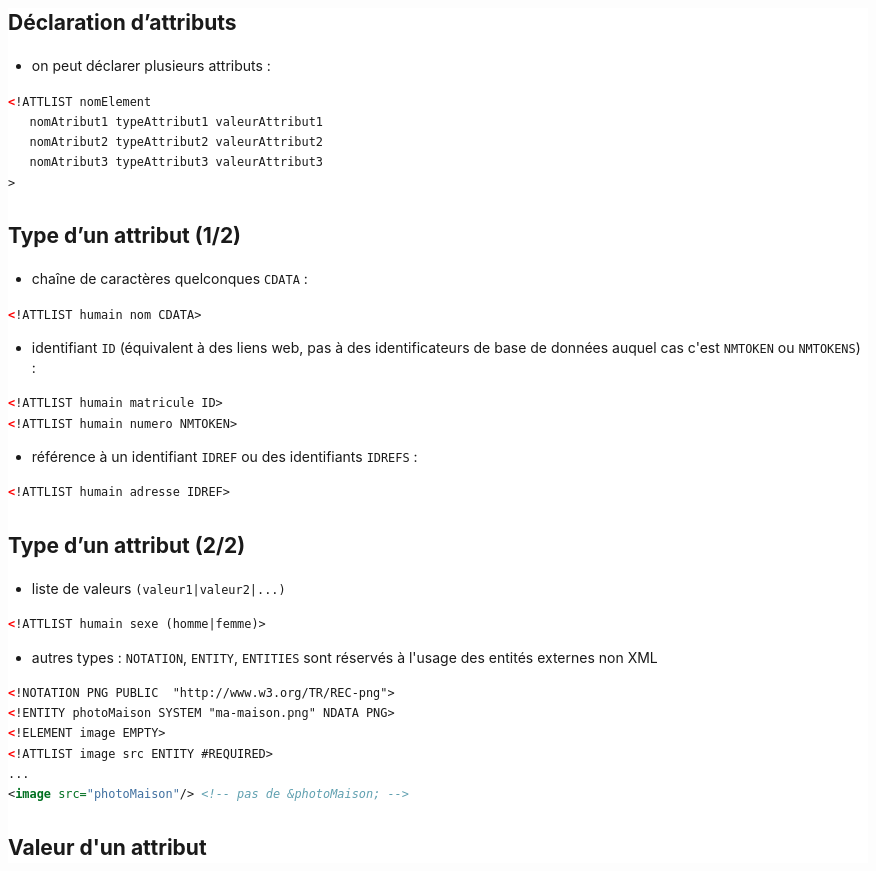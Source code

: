 ## Déclaration d’attributs ##

* on peut déclarer plusieurs attributs :

```xml
<!ATTLIST nomElement
   nomAtribut1 typeAttribut1 valeurAttribut1
   nomAtribut2 typeAttribut2 valeurAttribut2
   nomAtribut3 typeAttribut3 valeurAttribut3
>
```

## Type d’un attribut (1/2) ##

* chaîne de caractères quelconques `CDATA` :

```xml
<!ATTLIST humain nom CDATA>
```

* identifiant `ID` (équivalent à des liens web, pas à des identificateurs de
  base de données auquel cas c'est `NMTOKEN` ou `NMTOKENS`) :

```xml
<!ATTLIST humain matricule ID>
<!ATTLIST humain numero NMTOKEN>
```

* référence à un identifiant `IDREF` ou des identifiants `IDREFS` :

```xml
<!ATTLIST humain adresse IDREF>
```

## Type d’un attribut (2/2) ##

* liste de valeurs `(valeur1|valeur2|...)`

```xml
<!ATTLIST humain sexe (homme|femme)>
```

* autres types : `NOTATION`, `ENTITY`, `ENTITIES` sont réservés à l'usage des entités externes non XML

```xml
<!NOTATION PNG PUBLIC  "http://www.w3.org/TR/REC-png">
<!ENTITY photoMaison SYSTEM "ma-maison.png" NDATA PNG>
<!ELEMENT image EMPTY>
<!ATTLIST image src ENTITY #REQUIRED>
...
<image src="photoMaison"/> <!-- pas de &photoMaison; -->
```

## Valeur d'un attribut ##
